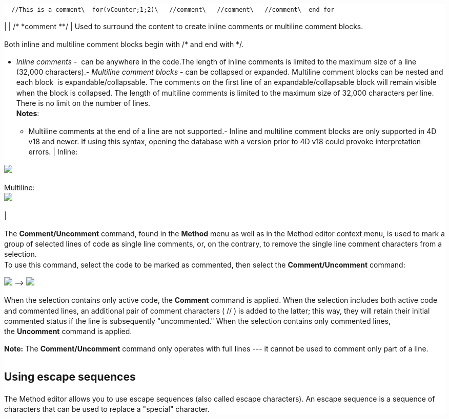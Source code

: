 `  //This is a comment\
 for(vCounter;1;2)\
  //comment\
  //comment\
  //comment\
 end for`

 |
| /* *comment **/ | Used to surround the content to create inline comments or multiline comment blocks.

Both inline and multiline comment blocks begin with /* and end with */.

-   *Inline comments* -  can be anywhere in the code.The length of inline comments is limited to the maximum size of a line (32,000 characters).-   *Multiline comment blocks* - can be collapsed or expanded. Multiline comment blocks can be nested and each block  is expandable/collapsable. The comments on the first line of an expandable/collapsable block will remain visible when the block is collapsed. The length of multiline comments is limited to the maximum size of 32,000 characters per line. There is no limit on the number of lines.\
    **Notes**:

    -   Multiline comments at the end of a line are not supported.-   Inline and multiline comment blocks are only supported in 4D v18 and newer. If using this syntax, opening the database with a version prior to 4D v18 could provoke interpretation errors. | Inline:

![](https://doc.4d.com/4Dv19R4/picture/4618546/pict4618546.en.png)

Multiline:\
![](https://doc.4d.com/4Dv19R4/picture/4618549/pict4618549.en.png)

 |

The **Comment/Uncomment** command, found in the **Method** menu as well as in the Method editor context menu, is used to mark a group of selected lines of code as single line comments, or, on the contrary, to remove the single line comment characters from a selection.\
To use this command, select the code to be marked as commented, then select the **Comment/Uncomment** command:

![](https://doc.4d.com/4Dv19R4/picture/441334/pict441334.en.png) --> ![](https://doc.4d.com/4Dv19R4/picture/441336/pict441336.en.png)

When the selection contains only active code, the **Comment** command is applied. When the selection includes both active code and commented lines, an additional pair of comment characters ( // ) is added to the latter; this way, they will retain their initial commented status if the line is subsequently "uncommented." When the selection contains only commented lines, the **Uncomment** command is applied. 

**Note:** The **Comment/Uncomment** command only operates with full lines --- it cannot be used to comment only part of a line.

## Using escape sequences  

The Method editor allows you to use escape sequences (also called escape characters). An escape sequence is a sequence of characters that can be used to replace a "special" character. 
